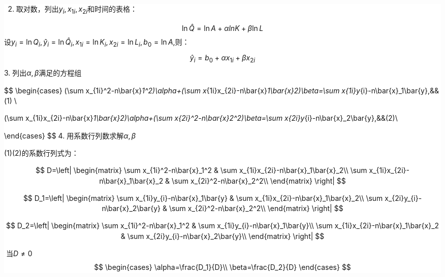 2. 取对数，列出$y_i,x_{1i},x_{2i}$和时间的表格：

$$
\ln \hat Q=\ln A+\alpha lnK+\beta \ln L
$$
​			设$y_i=\ln Q_i,\hat y_i=\ln \hat Q_i,x_{1i}=\ln K_i,x_{2i}=\ln L_i,b_0=\ln A$,则：
$$
\hat y_i=b_0+\alpha x_{1i}+\beta x_{2i}
$$
3. 列出$\alpha,\beta$满足的方程组

$$
\begin{cases}
(\sum x_{1i}^2-n\bar{x}_1^2)\alpha+(\sum x_{1i}x_{2i}-n\bar{x}_1\bar{x}_2)\beta=\sum x_{1i}y_{i}-n\bar{x}_1\bar{y},&&(1) \\

(\sum x_{1i}x_{2i}-n\bar{x}_1\bar{x}_2)\alpha+(\sum x_{2i}^2-n\bar{x}_2^2)\beta=\sum x_{2i}y_{i}-n\bar{x}_2\bar{y},&&(2)\\

\end{cases}
$$
4. 用系数行列数求解$\alpha,\beta$

   (1)(2)的系数行列式为：	

$$
D=\left|
	\begin{matrix}
		\sum x_{1i}^2-n\bar{x}_1^2  & \sum x_{1i}x_{2i}-n\bar{x}_1\bar{x}_2\\
		\sum x_{1i}x_{2i}-n\bar{x}_1\bar{x}_2  & \sum x_{2i}^2-n\bar{x}_2^2\\
	\end{matrix}
\right|
$$

$$
D_1=\left|
	\begin{matrix}
		\sum x_{1i}y_{i}-n\bar{x}_1\bar{y}  & \sum x_{1i}x_{2i}-n\bar{x}_1\bar{x}_2\\
		\sum x_{2i}y_{i}-n\bar{x}_2\bar{y}  & \sum x_{2i}^2-n\bar{x}_2^2\\
	\end{matrix}
\right|
$$

$$
D_2=\left|
	\begin{matrix}
		\sum x_{1i}^2-n\bar{x}_1^2  & \sum x_{1i}y_{i}-n\bar{x}_1\bar{y}\\
		\sum x_{1i}x_{2i}-n\bar{x}_1\bar{x}_2  & \sum x_{2i}y_{i}-n\bar{x}_2\bar{y}\\
	\end{matrix}
\right|
$$

​			当$D\neq 0$
$$
\begin{cases}  
\alpha=\frac{D_1}{D}\\  
\beta=\frac{D_2}{D}
\end{cases}
$$
